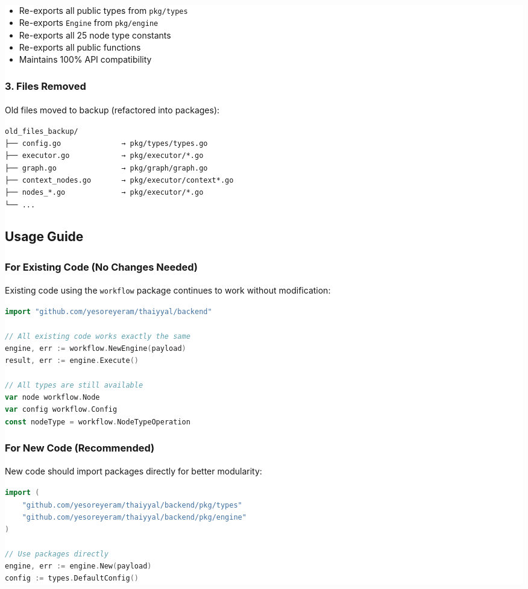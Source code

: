 - Re-exports all public types from `pkg/types`
- Re-exports `Engine` from `pkg/engine`
- Re-exports all 25 node type constants
- Re-exports all public functions
- Maintains 100% API compatibility

### 3. Files Removed

Old files moved to backup (refactored into packages):

```
old_files_backup/
├── config.go              → pkg/types/types.go
├── executor.go            → pkg/executor/*.go
├── graph.go               → pkg/graph/graph.go
├── context_nodes.go       → pkg/executor/context*.go
├── nodes_*.go             → pkg/executor/*.go
└── ...
```

## Usage Guide

### For Existing Code (No Changes Needed)

Existing code using the `workflow` package continues to work without modification:

```go
import "github.com/yesoreyeram/thaiyyal/backend"

// All existing code works exactly the same
engine, err := workflow.NewEngine(payload)
result, err := engine.Execute()

// All types are still available
var node workflow.Node
var config workflow.Config
const nodeType = workflow.NodeTypeOperation
```

### For New Code (Recommended)

New code should import packages directly for better modularity:

```go
import (
    "github.com/yesoreyeram/thaiyyal/backend/pkg/types"
    "github.com/yesoreyeram/thaiyyal/backend/pkg/engine"
)

// Use packages directly
engine, err := engine.New(payload)
config := types.DefaultConfig()
```
